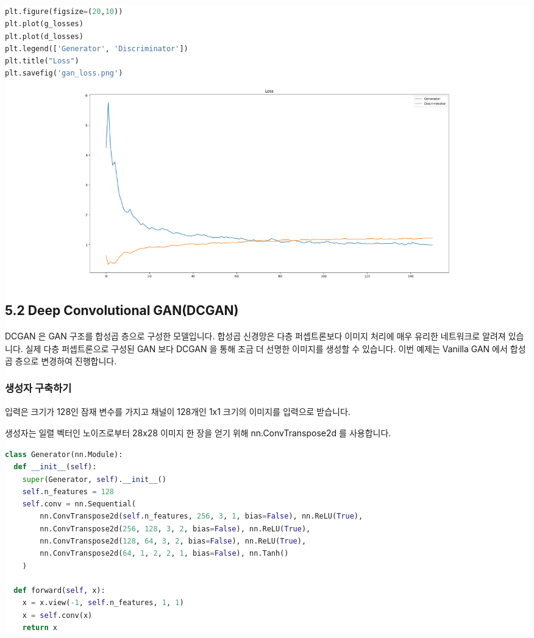 ```python
plt.figure(figsize=(20,10))
plt.plot(g_losses)
plt.plot(d_losses)
plt.legend(['Generator', 'Discriminator'])
plt.title("Loss")
plt.savefig('gan_loss.png')
```

<div align="center">
  <img src="/assets/images/deeplearning/pytorch/unsupervised_learning/vanilla_gan_loss_graph.png" width="70%" height="60%"/>
</div>

## 5.2 Deep Convolutional GAN(DCGAN)

DCGAN 은 GAN 구조를 합성곱 층으로 구성한 모델입니다. 합성곱 신경망은 다층 퍼셉트론보다 이미지 처리에 매우 유리한 네트워크로 알려져 있습니다. 실제 다층 퍼셉트론으로 구성된 GAN 보다 DCGAN 을 통해 조금 더 선명한 이미지를 생성할 수 있습니다. 이번 예제는 Vanilla GAN 에서 합성곱 층으로 변경하여 진행합니다.

### 생성자 구축하기

입력은 크기가 128인 잠재 변수를 가지고 채널이 128개인 1x1 크기의 이미지를 입력으로 받습니다.

생성자는 일렬 벡터인 노이즈로부터 28x28 이미지 한 장을 얻기 위해 nn.ConvTranspose2d 를 사용합니다.

```python
class Generator(nn.Module):
  def __init__(self):
    super(Generator, self).__init__()
    self.n_features = 128
    self.conv = nn.Sequential(
        nn.ConvTranspose2d(self.n_features, 256, 3, 1, bias=False), nn.ReLU(True),
        nn.ConvTranspose2d(256, 128, 3, 2, bias=False), nn.ReLU(True),
        nn.ConvTranspose2d(128, 64, 3, 2, bias=False), nn.ReLU(True),
        nn.ConvTranspose2d(64, 1, 2, 2, 1, bias=False), nn.Tanh()
    )
  
  def forward(self, x):
    x = x.view(-1, self.n_features, 1, 1)
    x = self.conv(x)
    return x
```
